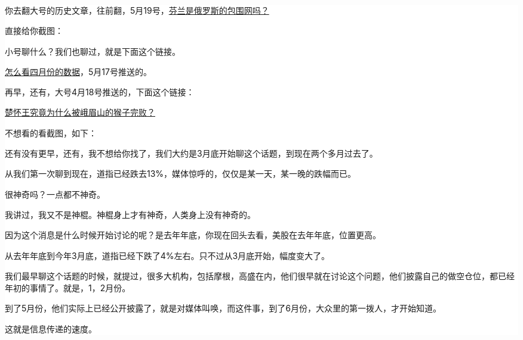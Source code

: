   

你去翻大号的历史文章，往前翻，5月19号，[芬兰是俄罗斯的包围网吗？](https://mp.weixin.qq.com/s?__biz=MzU0MjYwNDU2Mw==&mid=2247505599&idx=1&sn=5197598d00a7c3c37dbbccc172a243dc&chksm=fb1abac3cc6d33d53113229dff195185a9f1f15c4d18219d3b3261df636c237659993e5f9922&token=1306821322&lang=zh_CN&scene=21#wechat_redirect)

  

直接给你截图：  

  

小号聊什么？我们也聊过，就是下面这个链接。  

  

[怎么看四月份的数据](http://mp.weixin.qq.com/s?__biz=MzU3NDc5Nzc0NQ==&mid=2247516778&idx=2&sn=0ab8f705780d6319feb58b88cca9d1bb&chksm=fd2e20b4ca59a9a25c886c4696282012b7dacbf60018997a2edd0d4df823bfd828d6337da801&scene=21#wechat_redirect)，5月17号推送的。

  

再早，还有，大号4月18号推送的，下面这个链接：  

  

[楚怀王究竟为什么被峨眉山的猴子完败？](https://mp.weixin.qq.com/s?__biz=MzU0MjYwNDU2Mw==&mid=2247504980&idx=1&sn=bec237a1437be36034afaf87499d4af1&chksm=fb1ab828cc6d313ec0b3eaa5448cb87c4233e6e8dff09febf68ac64d5a72bd1eeaac6bf37b74&token=1306821322&lang=zh_CN&scene=21#wechat_redirect)

  

不想看的看截图，如下：

  

  

还有没有更早，还有，我不想给你找了，我们大约是3月底开始聊这个话题，到现在两个多月过去了。

  

从我们第一次聊到现在，道指已经跌去13%，媒体惊呼的，仅仅是某一天，某一晚的跌幅而已。

  

很神奇吗？一点都不神奇。

  

我讲过，我又不是神棍。神棍身上才有神奇，人类身上没有神奇的。

  

因为这个消息是什么时候开始讨论的呢？是去年年底，你现在回头去看，美股在去年年底，位置更高。  

  

从去年年底到今年3月底，道指已经下跌了4%左右。只不过从3月底开始，幅度变大了。

  

我们最早聊这个话题的时候，就提过，很多大机构，包括摩根，高盛在内，他们很早就在讨论这个问题，他们披露自己的做空仓位，都已经年初的事情了。就是，1，2月份。  

  

到了5月份，他们实际上已经公开披露了，就是对媒体叫唤，而这件事，到了6月份，大众里的第一拨人，才开始知道。  

  

这就是信息传递的速度。  

  
